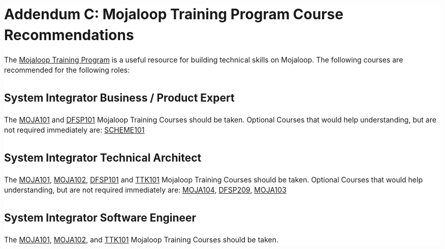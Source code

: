 # Addendum C: Mojaloop Training Program Course Recommendations
The [Mojaloop Training Program](https://mojaloop.io/mojaloop-training-program/) is a useful resource for building technical skills on Mojaloop. The following courses are recommended for the following roles:
## System Integrator Business / Product Expert
The [MOJA101](https://learn.mojaloop.io/mod/scorm/player.php?a=11&currentorg=articulate_rise&scoid=22) and [DFSP101](https://learn.mojaloop.io/mod/scorm/player.php?a=7&currentorg=articulate_rise&scoid=14) Mojaloop Training Courses should be taken.
Optional Courses that would help understanding, but are not required immediately are: [SCHEME101](https://learn.mojaloop.io/mod/scorm/player.php?a=16&currentorg=articulate_rise&scoid=32)
## System Integrator Technical Architect
The [MOJA101](https://learn.mojaloop.io/mod/scorm/player.php?a=11&currentorg=articulate_rise&scoid=22), [MOJA102](https://learn.mojaloop.io/mod/scorm/player.php?a=12&currentorg=articulate_rise&scoid=24), [DFSP101](https://learn.mojaloop.io/mod/scorm/player.php?a=7&currentorg=articulate_rise&scoid=14) and [TTK101](https://learn.mojaloop.io/mod/scorm/player.php?a=15&currentorg=articulate_rise&scoid=30) Mojaloop Training Courses should be taken.
Optional Courses that would help understanding, but are not required immediately are: [MOJA104](https://learn.mojaloop.io/mod/scorm/player.php?a=14&currentorg=articulate_rise&scoid=28), [DFSP209](https://learn.mojaloop.io/mod/scorm/player.php?a=9&currentorg=articulate_rise&scoid=18), [MOJA103](https://learn.mojaloop.io/mod/scorm/player.php?a=13&currentorg=articulate_rise&scoid=26)
## System Integrator Software Engineer
The [MOJA101](https://learn.mojaloop.io/mod/scorm/player.php?a=11&currentorg=articulate_rise&scoid=22), [MOJA102](https://learn.mojaloop.io/mod/scorm/player.php?a=12&currentorg=articulate_rise&scoid=24), and [TTK101](https://learn.mojaloop.io/mod/scorm/player.php?a=15&currentorg=articulate_rise&scoid=30) Mojaloop Training Courses should be taken.